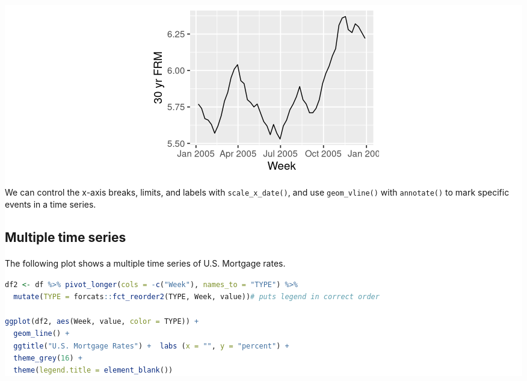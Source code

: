 <img src="time_series_files/figure-html/unnamed-chunk-6-2.png" width="384" style="display: block; margin: auto;" />

We can control the x-axis breaks, limits, and labels with ``scale_x_date()``, and use ``geom_vline()`` with ``annotate()`` to mark specific events in a time series.


## Multiple time series

The following plot shows a multiple time series of U.S. Mortgage rates. 


```r
df2 <- df %>% pivot_longer(cols = -c("Week"), names_to = "TYPE") %>%
  mutate(TYPE = forcats::fct_reorder2(TYPE, Week, value))# puts legend in correct order

ggplot(df2, aes(Week, value, color = TYPE)) +
  geom_line() +
  ggtitle("U.S. Mortgage Rates") +  labs (x = "", y = "percent") +
  theme_grey(16) +
  theme(legend.title = element_blank())
```
